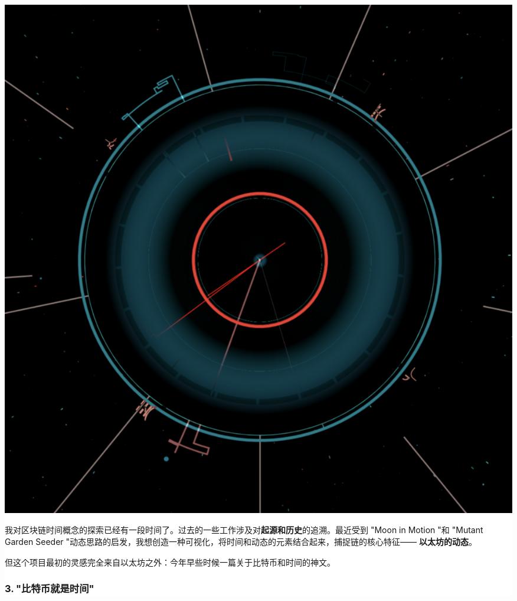 <div align=center><img src="/assets/2021/11/11/5.png"/></div>

我对区块链时间概念的探索已经有一段时间了。过去的一些工作涉及对**起源和历史**的追溯。最近受到 "Moon in Motion "和 "Mutant Garden Seeder "动态思路的启发，我想创造一种可视化，将时间和动态的元素结合起来，捕捉链的核心特征—— **以太坊的动态**。

但这个项目最初的灵感完全来自以太坊之外：今年早些时候一篇关于比特币和时间的神文。

### 3. "比特币就是时间"
